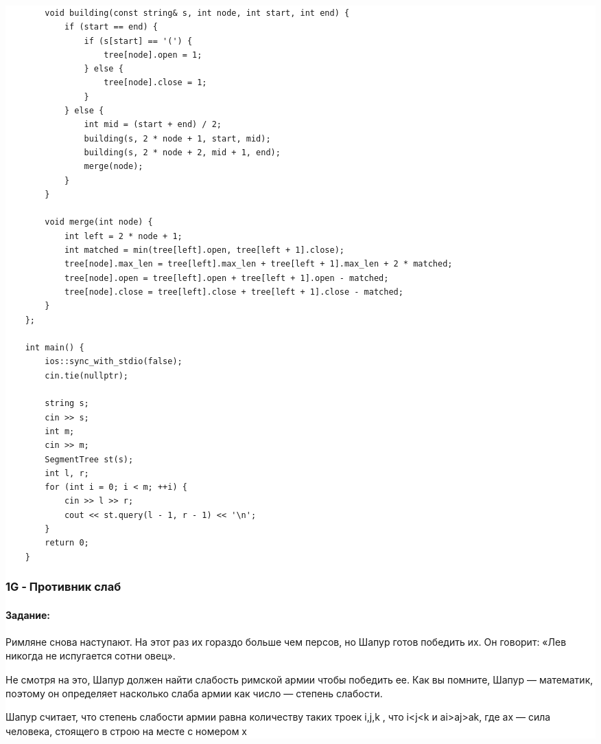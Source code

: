 ```
        void building(const string& s, int node, int start, int end) {
            if (start == end) {
                if (s[start] == '(') {
                    tree[node].open = 1;
                } else {
                    tree[node].close = 1;
                }
            } else {
                int mid = (start + end) / 2;
                building(s, 2 * node + 1, start, mid);
                building(s, 2 * node + 2, mid + 1, end);
                merge(node);
            }
        }
     
        void merge(int node) {
            int left = 2 * node + 1;
            int matched = min(tree[left].open, tree[left + 1].close);
            tree[node].max_len = tree[left].max_len + tree[left + 1].max_len + 2 * matched;
            tree[node].open = tree[left].open + tree[left + 1].open - matched;
            tree[node].close = tree[left].close + tree[left + 1].close - matched;
        }
    };
     
    int main() {
        ios::sync_with_stdio(false);
        cin.tie(nullptr);
     
        string s;
        cin >> s;
        int m;
        cin >> m;
        SegmentTree st(s);
        int l, r;
        for (int i = 0; i < m; ++i) {
            cin >> l >> r;
            cout << st.query(l - 1, r - 1) << '\n';
        }
        return 0;
    }
```

### 1G - Противник слаб
#### Задание:
Римляне снова наступают. На этот раз их гораздо больше чем персов, но Шапур готов победить их. Он говорит: «Лев никогда не испугается сотни овец».

Не смотря на это, Шапур должен найти слабость римской армии чтобы победить ее. Как вы помните, Шапур — математик, поэтому он определяет насколько слаба армии как число — степень слабости.

Шапур считает, что степень слабости армии равна количеству таких троек i,j,k
, что i<j<k и ai>aj>ak, где ax  — сила человека, стоящего в строю на месте с номером x
